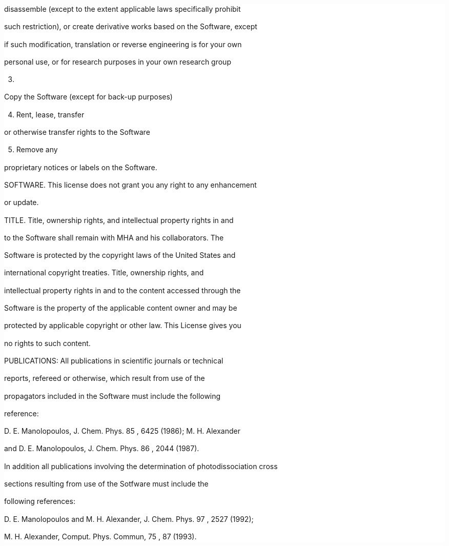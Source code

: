disassemble (except to the extent applicable laws specifically prohibit

such restriction), or create derivative works based on the Software, except

if such modification, translation or reverse engineering is for your own

personal use, or for research purposes in your own research group

3.

Copy the Software (except for back-up purposes)

4. Rent, lease, transfer

or otherwise transfer rights to the Software

5. Remove any

proprietary  notices or labels on the Software.


SOFTWARE. This license does not grant you any right to any enhancement

or update.


TITLE. Title, ownership rights, and intellectual property rights in and

to the Software shall remain with MHA and his collaborators. The

Software is protected by the copyright laws of the United States and

international copyright treaties.  Title, ownership rights, and

intellectual property rights in and to the content accessed through the

Software is the property of the applicable content owner and may be

protected by applicable copyright or other law. This License gives you

no rights to such content.


PUBLICATIONS:  All publications in scientific journals or technical

reports, refereed or otherwise, which result from use of the

propagators included in the Software must include the following

reference:


D. E. Manolopoulos, J. Chem. Phys.  85 , 6425 (1986); M. H. Alexander

and D. E. Manolopoulos, J. Chem. Phys.  86 , 2044 (1987).


In addition all publications involving the determination of  photodissociation  cross

sections resulting from use of the Sotfware must include the

following references:


D. E. Manolopoulos and M. H. Alexander, J. Chem. Phys.  97 , 2527 (1992);

M. H. Alexander, Comput. Phys. Commun,  75 , 87 (1993).
